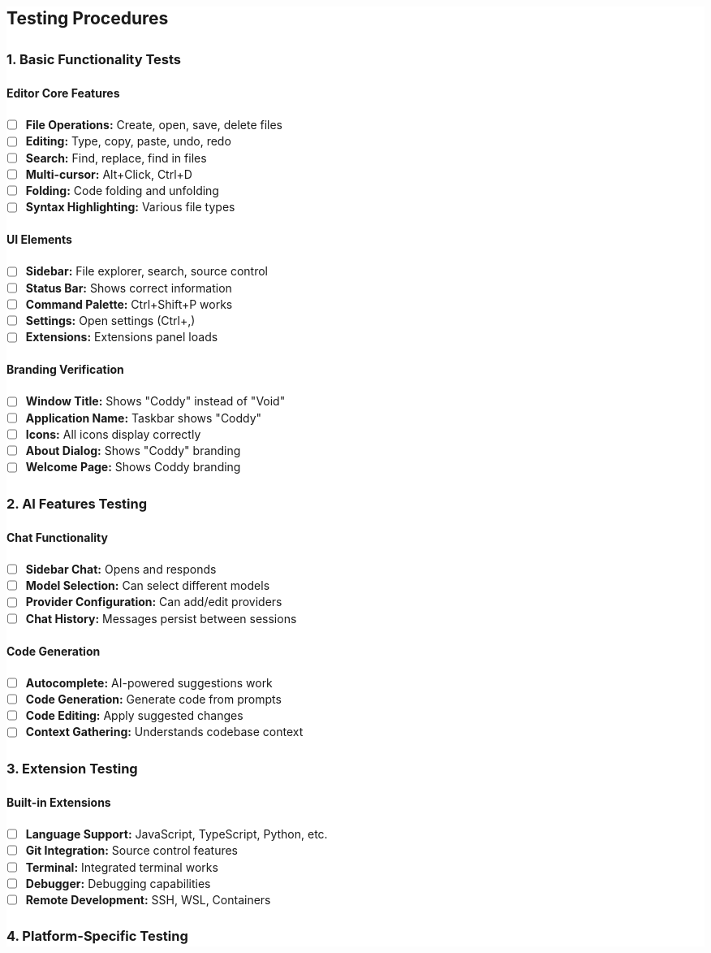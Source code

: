 ## Testing Procedures

### 1. Basic Functionality Tests

#### Editor Core Features
- [ ] **File Operations:** Create, open, save, delete files
- [ ] **Editing:** Type, copy, paste, undo, redo
- [ ] **Search:** Find, replace, find in files
- [ ] **Multi-cursor:** Alt+Click, Ctrl+D
- [ ] **Folding:** Code folding and unfolding
- [ ] **Syntax Highlighting:** Various file types

#### UI Elements
- [ ] **Sidebar:** File explorer, search, source control
- [ ] **Status Bar:** Shows correct information
- [ ] **Command Palette:** Ctrl+Shift+P works
- [ ] **Settings:** Open settings (Ctrl+,)
- [ ] **Extensions:** Extensions panel loads

#### Branding Verification
- [ ] **Window Title:** Shows "Coddy" instead of "Void"
- [ ] **Application Name:** Taskbar shows "Coddy"
- [ ] **Icons:** All icons display correctly
- [ ] **About Dialog:** Shows "Coddy" branding
- [ ] **Welcome Page:** Shows Coddy branding

### 2. AI Features Testing

#### Chat Functionality
- [ ] **Sidebar Chat:** Opens and responds
- [ ] **Model Selection:** Can select different models
- [ ] **Provider Configuration:** Can add/edit providers
- [ ] **Chat History:** Messages persist between sessions

#### Code Generation
- [ ] **Autocomplete:** AI-powered suggestions work
- [ ] **Code Generation:** Generate code from prompts
- [ ] **Code Editing:** Apply suggested changes
- [ ] **Context Gathering:** Understands codebase context

### 3. Extension Testing

#### Built-in Extensions
- [ ] **Language Support:** JavaScript, TypeScript, Python, etc.
- [ ] **Git Integration:** Source control features
- [ ] **Terminal:** Integrated terminal works
- [ ] **Debugger:** Debugging capabilities
- [ ] **Remote Development:** SSH, WSL, Containers

### 4. Platform-Specific Testing
